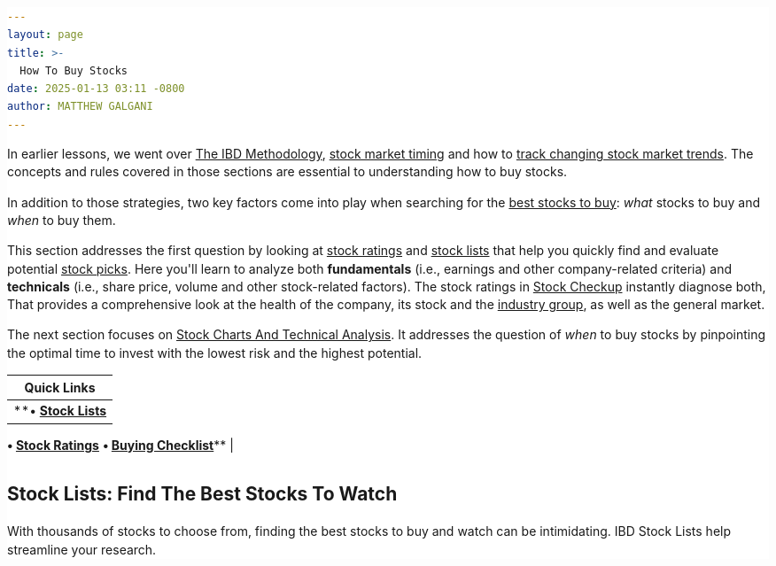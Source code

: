 ```yaml
---
layout: page
title: >-
  How To Buy Stocks
date: 2025-01-13 03:11 -0800
author: MATTHEW GALGANI
---
```






In earlier lessons, we went over [The IBD Methodology](https://www.investors.com/how-to-invest/investors-corner/stock-market-investing-ibd-methodology/), [stock market timing](https://www.investors.com/how-to-invest/stock-market-timing-how-to-invest-in-stocks-tracking-bull-markets-bear-markets-stock-market-trends) and how to [track changing stock market trends](https://www.investors.com/how-to-invest/how-to-handle-changing-stock-market-trends). The concepts and rules covered in those sections are essential to understanding how to buy stocks.




In addition to those strategies, two key factors come into play when searching for the [best stocks to buy](https://www.investors.com/research/best-stocks-to-buy-now/): *what* stocks to buy and *when* to buy them.


This section addresses the first question by looking at [stock ratings](https://research.investors.com/stock-checkup/) and [stock lists](https://www.investors.com/stock-lists/stocks-to-watch-top-rated-ipos-big-caps-and-growth-stocks/) that help you quickly find and evaluate potential [stock picks](https://www.investors.com/research/stock-picks-best-stocks-to-buy-and-watch/). Here you'll learn to analyze both **fundamentals** (i.e., earnings and other company-related criteria) and **technicals** (i.e., share price, volume and other stock-related factors). The stock ratings in [Stock Checkup](https://research.investors.com/stock-checkup/) instantly diagnose both, That provides a comprehensive look at the health of the company, its stock and the [industry group](https://www.investors.com/how-to-invest/investors-corner/top-industry-groups-beget-top-stocks/), as well as the general market.


The next section focuses on [Stock Charts And Technical Analysis](https://www.investors.com/how-to-invest/stock-charts-buying-stocks-using-technical-analysis). It addresses the question of *when* to buy stocks by pinpointing the optimal time to invest with the lowest risk and the highest potential.




| Quick Links |
| --- |
| **• **[Stock Lists](#stocklists)**
**• [Stock Ratings](#stockratings)**
**• [Buying Checklist](#buyingchecklist)**** |



Stock Lists: Find The Best Stocks To Watch
------------------------------------------


With thousands of stocks to choose from, finding the best stocks to buy and watch can be intimidating. IBD Stock Lists help streamline your research.
